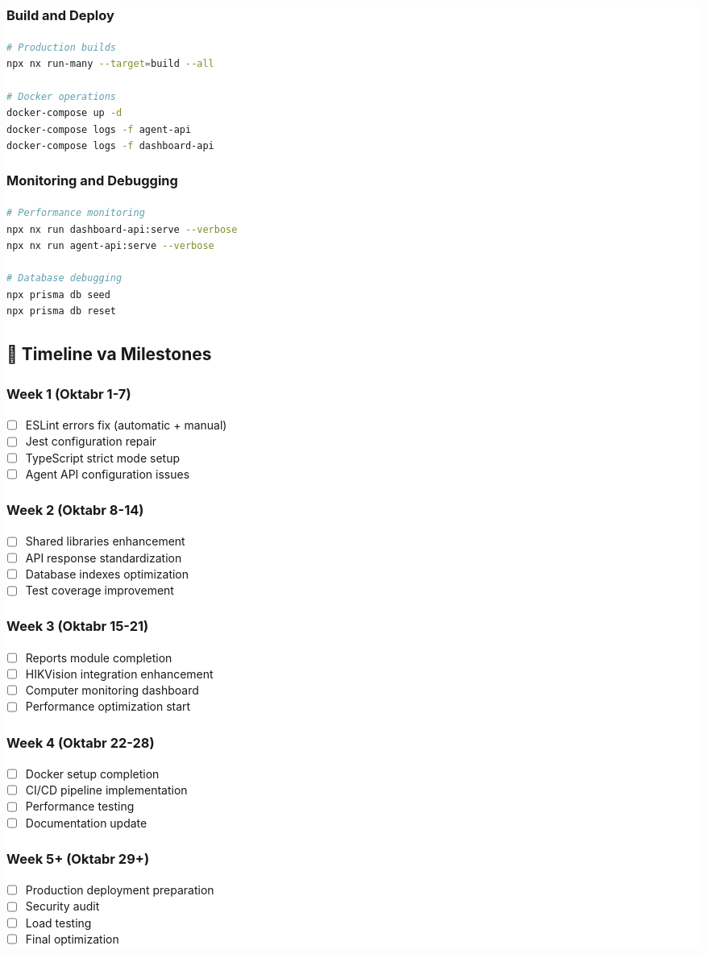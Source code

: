 ### Build and Deploy

```bash
# Production builds
npx nx run-many --target=build --all

# Docker operations
docker-compose up -d
docker-compose logs -f agent-api
docker-compose logs -f dashboard-api
```

### Monitoring and Debugging

```bash
# Performance monitoring
npx nx run dashboard-api:serve --verbose
npx nx run agent-api:serve --verbose

# Database debugging
npx prisma db seed
npx prisma db reset
```

## 📅 Timeline va Milestones

### Week 1 (Oktabr 1-7)
- [ ] ESLint errors fix (automatic + manual)
- [ ] Jest configuration repair
- [ ] TypeScript strict mode setup
- [ ] Agent API configuration issues

### Week 2 (Oktabr 8-14)
- [ ] Shared libraries enhancement
- [ ] API response standardization
- [ ] Database indexes optimization
- [ ] Test coverage improvement

### Week 3 (Oktabr 15-21)
- [ ] Reports module completion
- [ ] HIKVision integration enhancement
- [ ] Computer monitoring dashboard
- [ ] Performance optimization start

### Week 4 (Oktabr 22-28)
- [ ] Docker setup completion
- [ ] CI/CD pipeline implementation
- [ ] Performance testing
- [ ] Documentation update

### Week 5+ (Oktabr 29+)
- [ ] Production deployment preparation
- [ ] Security audit
- [ ] Load testing
- [ ] Final optimization
